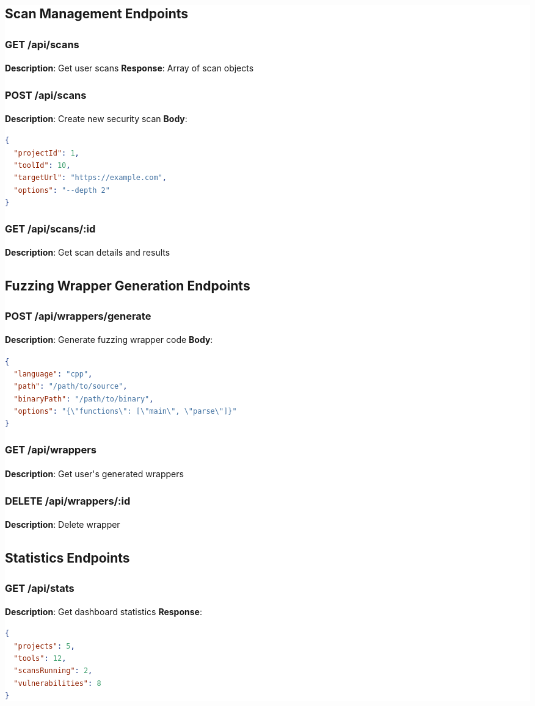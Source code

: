 ## Scan Management Endpoints

### GET /api/scans
**Description**: Get user scans
**Response**: Array of scan objects

### POST /api/scans
**Description**: Create new security scan
**Body**:
```json
{
  "projectId": 1,
  "toolId": 10,
  "targetUrl": "https://example.com",
  "options": "--depth 2"
}
```

### GET /api/scans/:id
**Description**: Get scan details and results

## Fuzzing Wrapper Generation Endpoints

### POST /api/wrappers/generate
**Description**: Generate fuzzing wrapper code
**Body**:
```json
{
  "language": "cpp",
  "path": "/path/to/source",
  "binaryPath": "/path/to/binary",
  "options": "{\"functions\": [\"main\", \"parse\"]}"
}
```

### GET /api/wrappers
**Description**: Get user's generated wrappers

### DELETE /api/wrappers/:id
**Description**: Delete wrapper

## Statistics Endpoints

### GET /api/stats
**Description**: Get dashboard statistics
**Response**:
```json
{
  "projects": 5,
  "tools": 12,
  "scansRunning": 2,
  "vulnerabilities": 8
}
```
